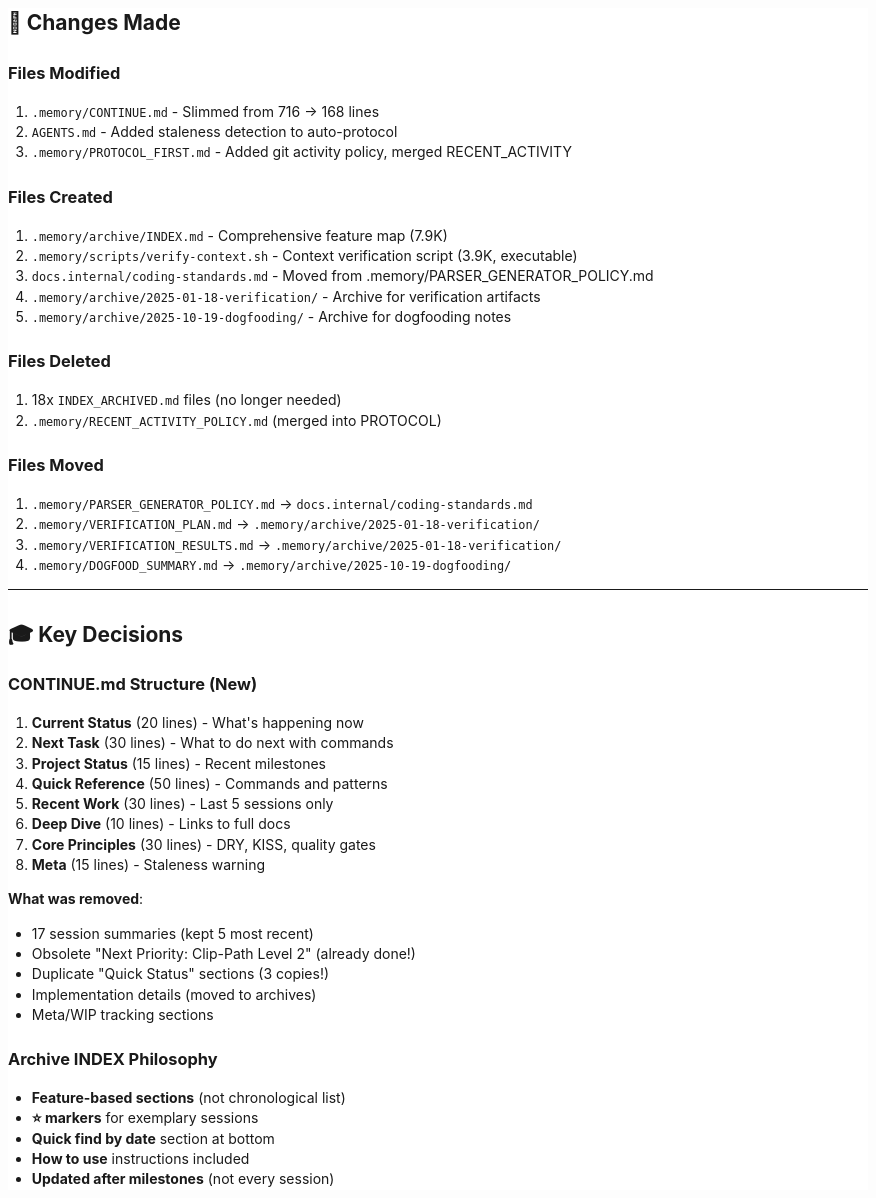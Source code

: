 
## 🔧 Changes Made

### Files Modified
1. `.memory/CONTINUE.md` - Slimmed from 716 → 168 lines
2. `AGENTS.md` - Added staleness detection to auto-protocol
3. `.memory/PROTOCOL_FIRST.md` - Added git activity policy, merged RECENT_ACTIVITY

### Files Created
1. `.memory/archive/INDEX.md` - Comprehensive feature map (7.9K)
2. `.memory/scripts/verify-context.sh` - Context verification script (3.9K, executable)
3. `docs.internal/coding-standards.md` - Moved from .memory/PARSER_GENERATOR_POLICY.md
4. `.memory/archive/2025-01-18-verification/` - Archive for verification artifacts
5. `.memory/archive/2025-10-19-dogfooding/` - Archive for dogfooding notes

### Files Deleted
1. 18x `INDEX_ARCHIVED.md` files (no longer needed)
2. `.memory/RECENT_ACTIVITY_POLICY.md` (merged into PROTOCOL)

### Files Moved
1. `.memory/PARSER_GENERATOR_POLICY.md` → `docs.internal/coding-standards.md`
2. `.memory/VERIFICATION_PLAN.md` → `.memory/archive/2025-01-18-verification/`
3. `.memory/VERIFICATION_RESULTS.md` → `.memory/archive/2025-01-18-verification/`
4. `.memory/DOGFOOD_SUMMARY.md` → `.memory/archive/2025-10-19-dogfooding/`

---

## 🎓 Key Decisions

### CONTINUE.md Structure (New)
1. **Current Status** (20 lines) - What's happening now
2. **Next Task** (30 lines) - What to do next with commands
3. **Project Status** (15 lines) - Recent milestones
4. **Quick Reference** (50 lines) - Commands and patterns
5. **Recent Work** (30 lines) - Last 5 sessions only
6. **Deep Dive** (10 lines) - Links to full docs
7. **Core Principles** (30 lines) - DRY, KISS, quality gates
8. **Meta** (15 lines) - Staleness warning

**What was removed**:
- 17 session summaries (kept 5 most recent)
- Obsolete "Next Priority: Clip-Path Level 2" (already done!)
- Duplicate "Quick Status" sections (3 copies!)
- Implementation details (moved to archives)
- Meta/WIP tracking sections

### Archive INDEX Philosophy
- **Feature-based sections** (not chronological list)
- **⭐ markers** for exemplary sessions
- **Quick find by date** section at bottom
- **How to use** instructions included
- **Updated after milestones** (not every session)
